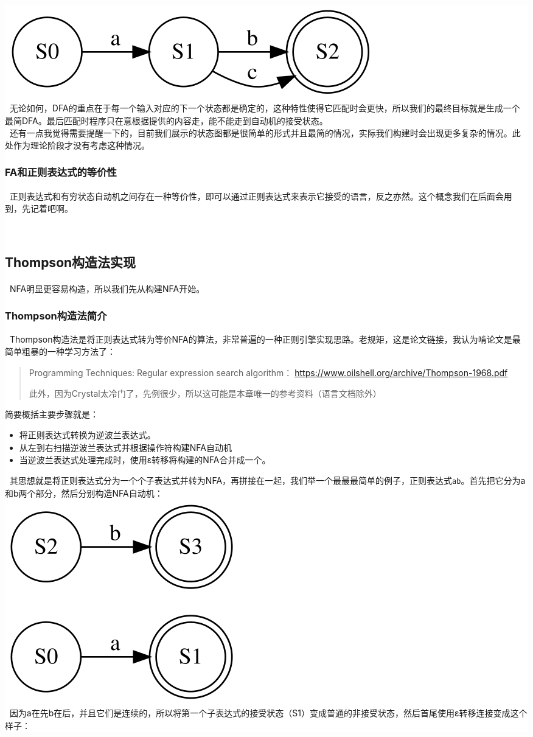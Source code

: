 ![](../../resource/images/Algorithm/Practice_of_Crystal_LA_FA-Finite_Automata_and_Regular_Engine_Implementation/05.svg)
<br>
&nbsp;&nbsp;无论如何，DFA的重点在于每一个输入对应的下一个状态都是确定的，这种特性使得它匹配时会更快，所以我们的最终目标就是生成一个最简DFA。最后匹配时程序只在意根据提供的内容走，能不能走到自动机的接受状态。    
&nbsp;&nbsp;还有一点我觉得需要提醒一下的，目前我们展示的状态图都是很简单的形式并且最简的情况，实际我们构建时会出现更多复杂的情况。此处作为理论阶段才没有考虑这种情况。
<br>

### FA和正则表达式的等价性
&nbsp;&nbsp;正则表达式和有穷状态自动机之间存在一种等价性，即可以通过正则表达式来表示它接受的语言，反之亦然。这个概念我们在后面会用到，先记着吧啊。

<br>

## Thompson构造法实现
&nbsp;&nbsp;NFA明显更容易构造，所以我们先从构建NFA开始。
<br>

### Thompson构造法简介
&nbsp;&nbsp;Thompson构造法是将正则表达式转为等价NFA的算法，非常普遍的一种正则引擎实现思路。老规矩，这是论文链接，我认为啃论文是最简单粗暴的一种学习方法了：
> Programming Techniques: Regular expression search algorithm：
> https://www.oilshell.org/archive/Thompson-1968.pdf
> 
> 此外，因为Crystal太冷门了，先例很少，所以这可能是本章唯一的参考资料（语言文档除外）

简要概括主要步骤就是：
+ 将正则表达式转换为逆波兰表达式。
+ 从左到右扫描逆波兰表达式并根据操作符构建NFA自动机
+ 当逆波兰表达式处理完成时，使用ε转移将构建的NFA合并成一个。

&nbsp;&nbsp;其思想就是将正则表达式分为一个个子表达式并转为NFA，再拼接在一起，我们举一个最最最简单的例子，正则表达式<code>ab</code>。首先把它分为a和b两个部分，然后分别构造NFA自动机：
<br>
![](../../resource/images/Algorithm/Practice_of_Crystal_LA_FA-Finite_Automata_and_Regular_Engine_Implementation/06.svg)
<br>
&nbsp;&nbsp;因为a在先b在后，并且它们是连续的，所以将第一个子表达式的接受状态（S1）变成普通的非接受状态，然后首尾使用ε转移连接变成这个样子：
<br>